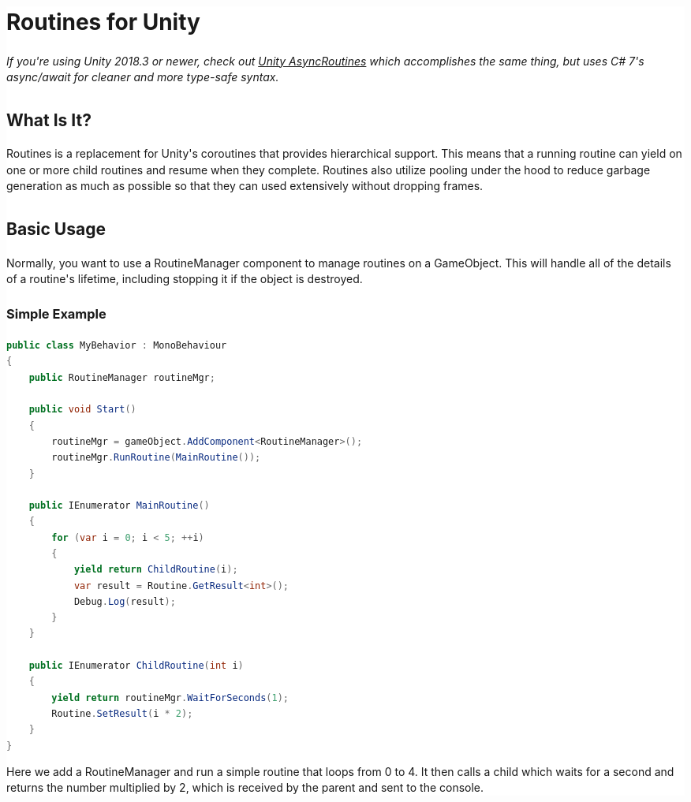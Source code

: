 # Routines for Unity

_If you're using Unity 2018.3 or newer, check out [Unity AsyncRoutines](https://github.com/tomblind/unity-async-routines) which accomplishes the same thing, but uses C# 7's async/await for cleaner and more type-safe syntax._

## What Is It?
Routines is a replacement for Unity's coroutines that provides hierarchical support. This means that a running routine can yield on one or more child routines and resume when they complete. Routines also utilize pooling under the hood to reduce garbage generation as much as possible so that they can used extensively without dropping frames.

## Basic Usage
Normally, you want to use a RoutineManager component to manage routines on a GameObject. This will handle all of the details of a routine's lifetime, including stopping it if the object is destroyed.

### Simple Example
```cs
public class MyBehavior : MonoBehaviour
{
    public RoutineManager routineMgr;

    public void Start()
    {
        routineMgr = gameObject.AddComponent<RoutineManager>();
        routineMgr.RunRoutine(MainRoutine());
    }

    public IEnumerator MainRoutine()
    {
        for (var i = 0; i < 5; ++i)
        {
            yield return ChildRoutine(i);
            var result = Routine.GetResult<int>();
            Debug.Log(result);
        }
    }

    public IEnumerator ChildRoutine(int i)
    {
        yield return routineMgr.WaitForSeconds(1);
        Routine.SetResult(i * 2);
    }
}
```

Here we add a RoutineManager and run a simple routine that loops from 0 to 4. It then calls a child which waits for a second and returns the number multiplied by 2, which is received by the parent and sent to the console.
